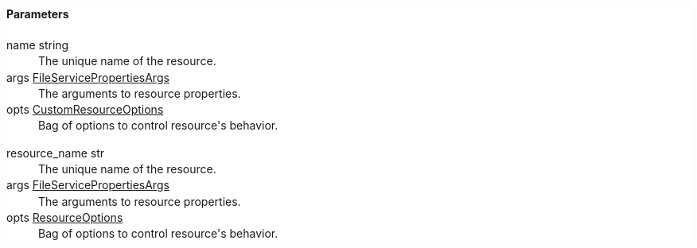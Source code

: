 #### Parameters

<div>
<pulumi-choosable type="language" values="javascript,typescript">

<dl class="resources-properties"><dt
        class="property-required" title="Required">
        <span>name</span>
        <span class="property-indicator"></span>
        <span class="property-type">string</span>
    </dt>
    <dd>The unique name of the resource.</dd><dt
        class="property-required" title="Required">
        <span>args</span>
        <span class="property-indicator"></span>
        <span class="property-type"><a href="#inputs">FileServicePropertiesArgs</a></span>
    </dt>
    <dd>The arguments to resource properties.</dd><dt
        class="property-optional" title="Optional">
        <span>opts</span>
        <span class="property-indicator"></span>
        <span class="property-type"><a href="/docs/reference/pkg/nodejs/pulumi/pulumi/#CustomResourceOptions">CustomResourceOptions</a></span>
    </dt>
    <dd>Bag of options to control resource&#39;s behavior.</dd></dl>

</pulumi-choosable>
</div>

<div>
<pulumi-choosable type="language" values="python">

<dl class="resources-properties"><dt
        class="property-required" title="Required">
        <span>resource_name</span>
        <span class="property-indicator"></span>
        <span class="property-type">str</span>
    </dt>
    <dd>The unique name of the resource.</dd><dt
        class="property-required" title="Required">
        <span>args</span>
        <span class="property-indicator"></span>
        <span class="property-type"><a href="#inputs">FileServicePropertiesArgs</a></span>
    </dt>
    <dd>The arguments to resource properties.</dd><dt
        class="property-optional" title="Optional">
        <span>opts</span>
        <span class="property-indicator"></span>
        <span class="property-type"><a href="/docs/reference/pkg/python/pulumi/#pulumi.ResourceOptions">ResourceOptions</a></span>
    </dt>
    <dd>Bag of options to control resource&#39;s behavior.</dd></dl>

